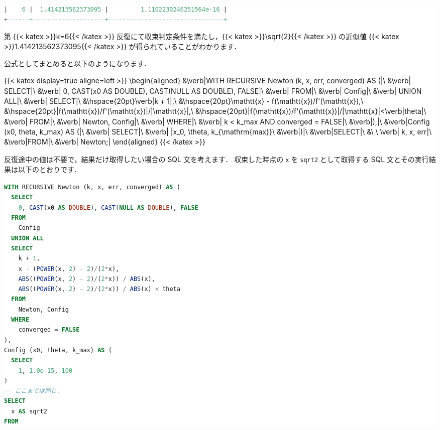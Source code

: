 ```sql
|    6 |  1.414213562373095 |         1.1102230246251564e-16 |                                  
+------+--------------------+--------------------------------+  
```

第 {{< katex >}}k=6{{< /katex >}} 反復にて収束判定条件を満たし，{{< katex >}}\sqrt{2}{{< /katex >}} の近似値 {{< katex >}}1.414213562373095{{< /katex >}} が得られていることがわかります．

公式としてまとめると以下のようになります．

{{< katex display=true aligne=left >}}
\begin{aligned}
&\verb|WITH RECURSIVE Newton (k, x, err, converged) AS (|\\
&\verb|  SELECT|\\
&\verb|    0, CAST(x0 AS DOUBLE), CAST(NULL AS DOUBLE), FALSE|\\
&\verb|  FROM|\\
&\verb|    Config|\\
&\verb|  UNION ALL|\\
&\verb|  SELECT|\\
&\hspace{20pt}\verb|k + 1|,\\
&\hspace{20pt}\mathtt{x} - f(\mathtt{x})/f'(\mathtt{x}),\\
&\hspace{20pt}|f(\mathtt{x})/f'(\mathtt{x})|/|\mathtt{x}|,\\
&\hspace{20pt}|f(\mathtt{x})/f'(\mathtt{x})|/|\mathtt{x}|<\verb|theta|\\
&\verb|  FROM|\\
&\verb|    Newton, Config|\\
&\verb|  WHERE|\\
&\verb|    k < k_max AND converged = FALSE|\\
&\verb|),|\\
&\verb|Config (x0, theta, k_max) AS (|\\
&\verb|  SELECT|\\
&\verb|    |x_0, \theta, k_{\mathrm{max}}\\
&\verb|)|\\
&\verb|SELECT|\\
&\ \ \verb|  k, x, err|\\
&\verb|FROM|\\
&\verb|  Newton;|
\end{aligned}
{{< /katex >}}

反復途中の値は不要で，結果だけ取得したい場合の SQL 文を考えます．
収束した時点の `x` を `sqrt2` として取得する SQL 文とその実行結果は以下のとおりです．
```sql
WITH RECURSIVE Newton (k, x, err, converged) AS (
  SELECT
    0, CAST(x0 AS DOUBLE), CAST(NULL AS DOUBLE), FALSE
  FROM
    Config
  UNION ALL
  SELECT
    k + 1,
    x - (POWER(x, 2) - 2)/(2*x),
    ABS((POWER(x, 2) - 2)/(2*x)) / ABS(x),
    ABS((POWER(x, 2) - 2)/(2*x)) / ABS(x) < theta
  FROM
    Newton, Config
  WHERE
    converged = FALSE
),
Config (x0, theta, k_max) AS (
  SELECT
    1, 1.0e-15, 100
)
-- ここまでは同じ．
SELECT
  x AS sqrt2
FROM
```